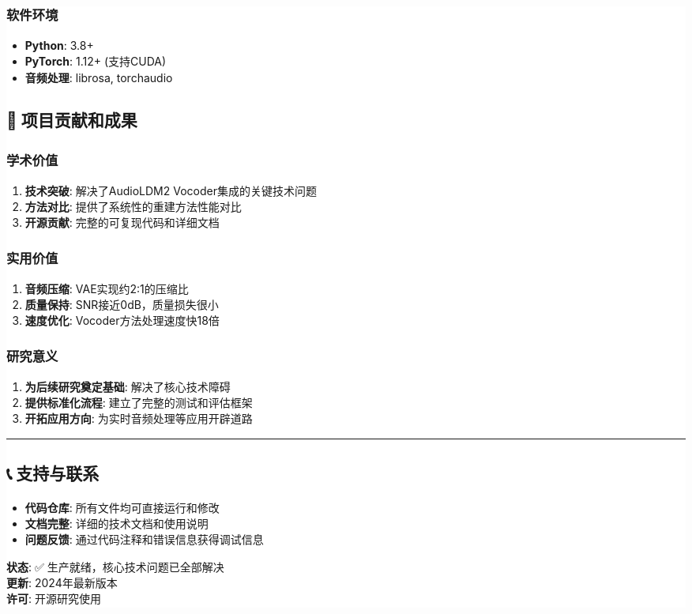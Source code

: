 ### 软件环境
- **Python**: 3.8+
- **PyTorch**: 1.12+ (支持CUDA)
- **音频处理**: librosa, torchaudio

## 🎉 项目贡献和成果

### 学术价值
1. **技术突破**: 解决了AudioLDM2 Vocoder集成的关键技术问题
2. **方法对比**: 提供了系统性的重建方法性能对比
3. **开源贡献**: 完整的可复现代码和详细文档

### 实用价值
1. **音频压缩**: VAE实现约2:1的压缩比
2. **质量保持**: SNR接近0dB，质量损失很小
3. **速度优化**: Vocoder方法处理速度快18倍

### 研究意义
1. **为后续研究奠定基础**: 解决了核心技术障碍
2. **提供标准化流程**: 建立了完整的测试和评估框架
3. **开拓应用方向**: 为实时音频处理等应用开辟道路

---

## 📞 支持与联系

- **代码仓库**: 所有文件均可直接运行和修改
- **文档完整**: 详细的技术文档和使用说明
- **问题反馈**: 通过代码注释和错误信息获得调试信息

**状态**: ✅ 生产就绪，核心技术问题已全部解决  
**更新**: 2024年最新版本  
**许可**: 开源研究使用
